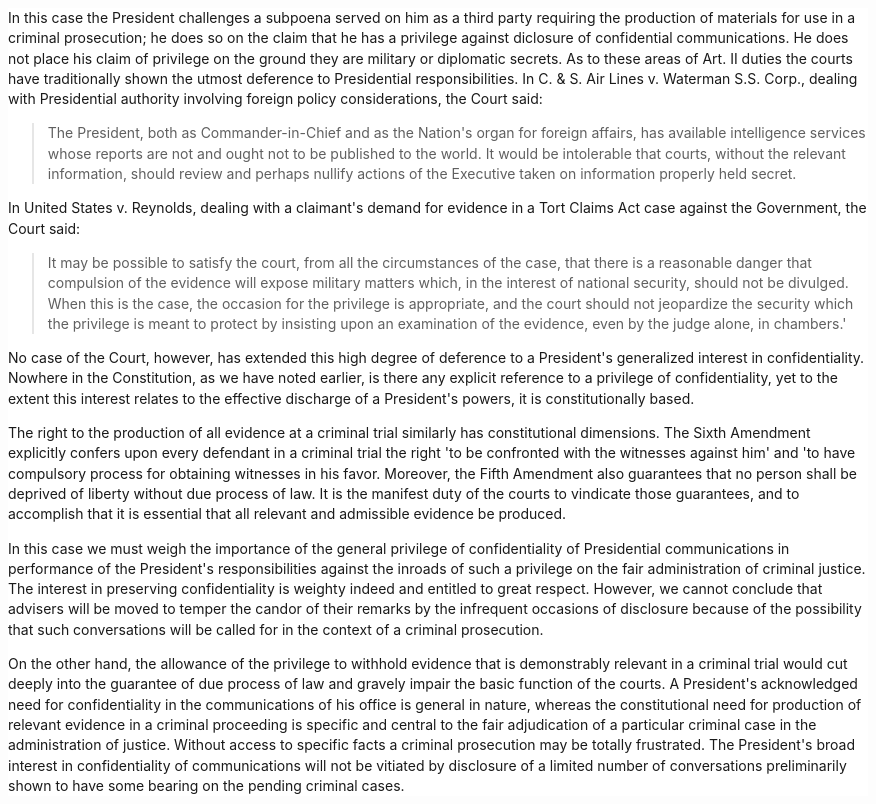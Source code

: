 In this case the President challenges a subpoena served on him as a third
party requiring the production of materials for use in a criminal prosecution;
he does so on the claim that he has a privilege against diclosure of
confidential communications. He does not place his claim of privilege on the
ground they are military or diplomatic secrets. As to these areas of Art. II
duties the courts have traditionally shown the utmost deference to
Presidential responsibilities. In C. & S. Air Lines v. Waterman S.S. Corp., dealing with
Presidential authority involving foreign policy considerations, the Court
said:

> The President, both as Commander-in-Chief and as the Nation's organ for foreign affairs, has available intelligence services whose reports are not and ought not to be published to the world. It would be intolerable that courts, without the relevant information, should review and perhaps nullify actions of the Executive taken on information properly held secret.


In United States v. Reynolds, dealing with a claimant's demand for evidence in a Tort Claims Act case against the Government, the Court said:

> It may be possible to satisfy the court, from all the circumstances of the case, that there is a reasonable danger that compulsion of the evidence will expose military matters which, in the interest of national security, should not be divulged. When this is the case, the occasion for the privilege is appropriate, and the court should not jeopardize the security which the privilege is meant to protect by insisting upon an examination of the evidence, even by the judge alone, in chambers.' 

No case of the Court, however, has extended this high degree of deference to a
President's generalized interest in confidentiality. Nowhere in the
Constitution, as we have noted earlier, is there any explicit reference to a
privilege of confidentiality, yet to the extent this interest relates to the
effective discharge of a President's powers, it is constitutionally based.


The right to the production of all evidence at a criminal trial similarly has
constitutional dimensions. The Sixth Amendment explicitly confers upon every
defendant in a criminal trial the right 'to be confronted with the witnesses
against him' and 'to have compulsory process for obtaining witnesses in his
favor. Moreover, the Fifth Amendment also guarantees that no person shall be
deprived of liberty without due process of law. It is the manifest duty of the
courts to vindicate those guarantees, and to accomplish that it is essential
that all relevant and admissible evidence be produced.

In this case we must weigh the importance of the general privilege of
confidentiality of Presidential communications in performance of the
President's responsibilities against the inroads of such a privilege on the
fair administration of criminal justice. The interest in preserving
confidentiality is weighty indeed and entitled to great respect. However, we
cannot conclude that advisers will be moved to temper the candor of their
remarks by the infrequent occasions of disclosure because of the possibility
that such conversations will be called for in the context of a criminal
prosecution.

On the other hand, the allowance of the privilege to withhold evidence that is
demonstrably relevant in a criminal trial would cut deeply into the guarantee
of due process of law and gravely impair the basic function of the courts. A
President's acknowledged need for confidentiality in the communications of his
office is general in nature, whereas the constitutional need for production of
relevant evidence in a criminal proceeding is specific and central to the fair
adjudication of a particular criminal case in the administration of justice.
Without access to specific facts a criminal prosecution may be totally
frustrated. The President's broad interest in confidentiality of
communications will not be vitiated by disclosure of a limited number of
conversations preliminarily shown to have some bearing on the pending criminal
cases.
